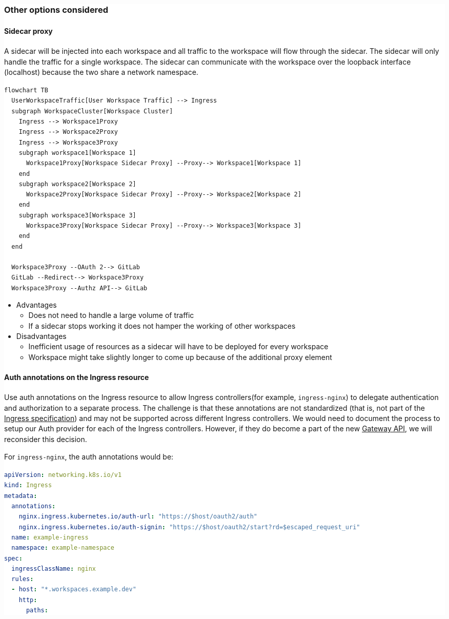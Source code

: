 ### Other options considered

#### Sidecar proxy

A sidecar will be injected into each workspace and all traffic to the workspace will flow through the sidecar. The sidecar will only handle the traffic for a single workspace. The sidecar can communicate with the workspace over the loopback interface (localhost) because the two share a network namespace.

```mermaid
flowchart TB
  UserWorkspaceTraffic[User Workspace Traffic] --> Ingress
  subgraph WorkspaceCluster[Workspace Cluster]
    Ingress --> Workspace1Proxy
    Ingress --> Workspace2Proxy
    Ingress --> Workspace3Proxy
    subgraph workspace1[Workspace 1]
      Workspace1Proxy[Workspace Sidecar Proxy] --Proxy--> Workspace1[Workspace 1]
    end
    subgraph workspace2[Workspace 2]
      Workspace2Proxy[Workspace Sidecar Proxy] --Proxy--> Workspace2[Workspace 2]
    end
    subgraph workspace3[Workspace 3]
      Workspace3Proxy[Workspace Sidecar Proxy] --Proxy--> Workspace3[Workspace 3]
    end
  end

  Workspace3Proxy --OAuth 2--> GitLab
  GitLab --Redirect--> Workspace3Proxy
  Workspace3Proxy --Authz API--> GitLab
```

- Advantages
  - Does not need to handle a large volume of traffic
  - If a sidecar stops working it does not hamper the working of other workspaces
- Disadvantages
  - Inefficient usage of resources as a sidecar will have to be deployed for every workspace
  - Workspace might take slightly longer to come up because of the additional proxy element

#### Auth annotations on the Ingress resource

Use auth annotations on the Ingress resource to allow Ingress controllers(for example, `ingress-nginx`) to delegate authentication and authorization to a separate process. The challenge is that these annotations are not standardized (that is, not part of the [Ingress specification](https://kubernetes.io/docs/concepts/services-networking/ingress/)) and may not be supported across different Ingress controllers. We would need to document the process to setup our Auth provider for each of the Ingress controllers. However, if they do become a part of the new [Gateway API](https://gateway-api.sigs.k8s.io/concepts/security-model/), we will reconsider this decision.

For `ingress-nginx`, the auth annotations would be:

```yaml
apiVersion: networking.k8s.io/v1
kind: Ingress
metadata:
  annotations:
    nginx.ingress.kubernetes.io/auth-url: "https://$host/oauth2/auth"
    nginx.ingress.kubernetes.io/auth-signin: "https://$host/oauth2/start?rd=$escaped_request_uri"
  name: example-ingress
  namespace: example-namespace
spec:
  ingressClassName: nginx
  rules:
  - host: "*.workspaces.example.dev"
    http:
      paths:
```